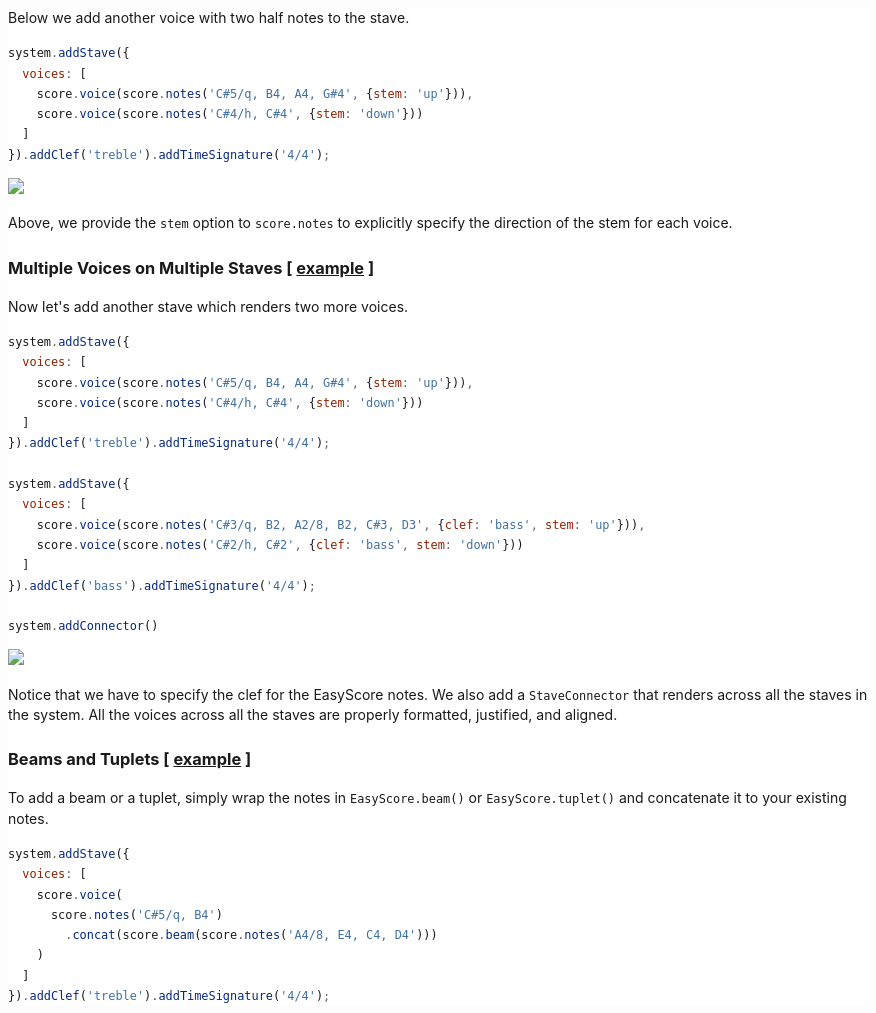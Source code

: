 Below we add another voice with two half notes to the stave.

```javascript
system.addStave({
  voices: [
    score.voice(score.notes('C#5/q, B4, A4, G#4', {stem: 'up'})),
    score.voice(score.notes('C#4/h, C#4', {stem: 'down'}))
  ]
}).addClef('treble').addTimeSignature('4/4');
```

<img src="https://imgur.com/AAzdAJT.png" width="600"/>

Above, we provide the `stem` option to `score.notes` to explicitly specify the direction of the stem for each voice.

### Multiple Voices on Multiple Staves [ [example](https://jsfiddle.net/0m3xa0f0/) ]

Now let's add another stave which renders two more voices.

```javascript
system.addStave({
  voices: [
    score.voice(score.notes('C#5/q, B4, A4, G#4', {stem: 'up'})),
    score.voice(score.notes('C#4/h, C#4', {stem: 'down'}))
  ]
}).addClef('treble').addTimeSignature('4/4');

system.addStave({
  voices: [
    score.voice(score.notes('C#3/q, B2, A2/8, B2, C#3, D3', {clef: 'bass', stem: 'up'})),
    score.voice(score.notes('C#2/h, C#2', {clef: 'bass', stem: 'down'}))
  ]
}).addClef('bass').addTimeSignature('4/4');

system.addConnector()
```

<img src="https://imgur.com/fcOVy3f.png" width="600"/>

Notice that we have to specify the clef for the EasyScore notes. We also add a `StaveConnector` that renders across all the staves in the system. All the voices across all the staves are properly formatted, justified, and aligned.

### Beams and Tuplets [ [example](https://jsfiddle.net/ywa7xt7k/3/) ]

To add a beam or a tuplet, simply wrap the notes in `EasyScore.beam()` or `EasyScore.tuplet()` and concatenate it to your existing notes.

```javascript
system.addStave({
  voices: [
    score.voice(
      score.notes('C#5/q, B4')
        .concat(score.beam(score.notes('A4/8, E4, C4, D4')))
    )
  ]
}).addClef('treble').addTimeSignature('4/4');
```
